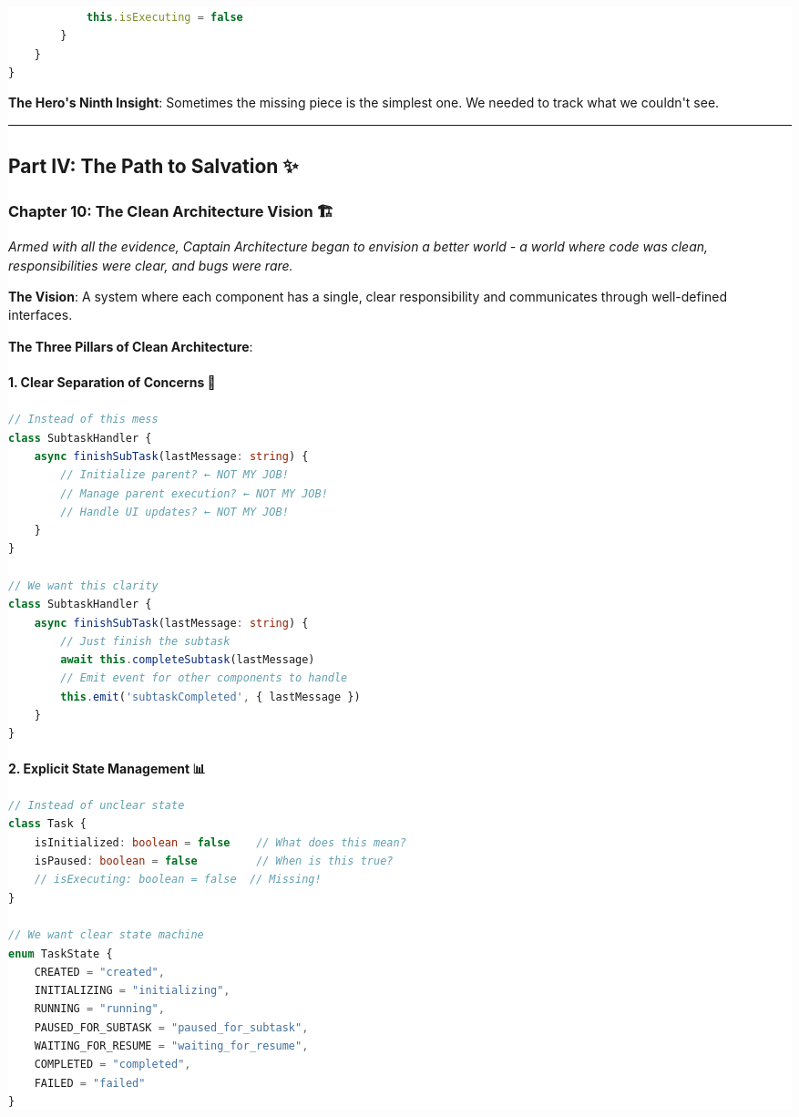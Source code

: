 ```typescript
            this.isExecuting = false
        }
    }
}
```

**The Hero's Ninth Insight**: Sometimes the missing piece is the simplest one. We needed to track what we couldn't see.

---

## Part IV: The Path to Salvation ✨

### Chapter 10: The Clean Architecture Vision 🏗️

*Armed with all the evidence, Captain Architecture began to envision a better world - a world where code was clean, responsibilities were clear, and bugs were rare.*

**The Vision**: A system where each component has a single, clear responsibility and communicates through well-defined interfaces.

**The Three Pillars of Clean Architecture**:

#### 1. **Clear Separation of Concerns** 🎯

```typescript
// Instead of this mess
class SubtaskHandler {
    async finishSubTask(lastMessage: string) {
        // Initialize parent? ← NOT MY JOB!
        // Manage parent execution? ← NOT MY JOB!
        // Handle UI updates? ← NOT MY JOB!
    }
}

// We want this clarity
class SubtaskHandler {
    async finishSubTask(lastMessage: string) {
        // Just finish the subtask
        await this.completeSubtask(lastMessage)
        // Emit event for other components to handle
        this.emit('subtaskCompleted', { lastMessage })
    }
}
```

#### 2. **Explicit State Management** 📊

```typescript
// Instead of unclear state
class Task {
    isInitialized: boolean = false    // What does this mean?
    isPaused: boolean = false         // When is this true?
    // isExecuting: boolean = false  // Missing!
}

// We want clear state machine
enum TaskState {
    CREATED = "created",
    INITIALIZING = "initializing", 
    RUNNING = "running",
    PAUSED_FOR_SUBTASK = "paused_for_subtask",
    WAITING_FOR_RESUME = "waiting_for_resume",
    COMPLETED = "completed",
    FAILED = "failed"
}
```